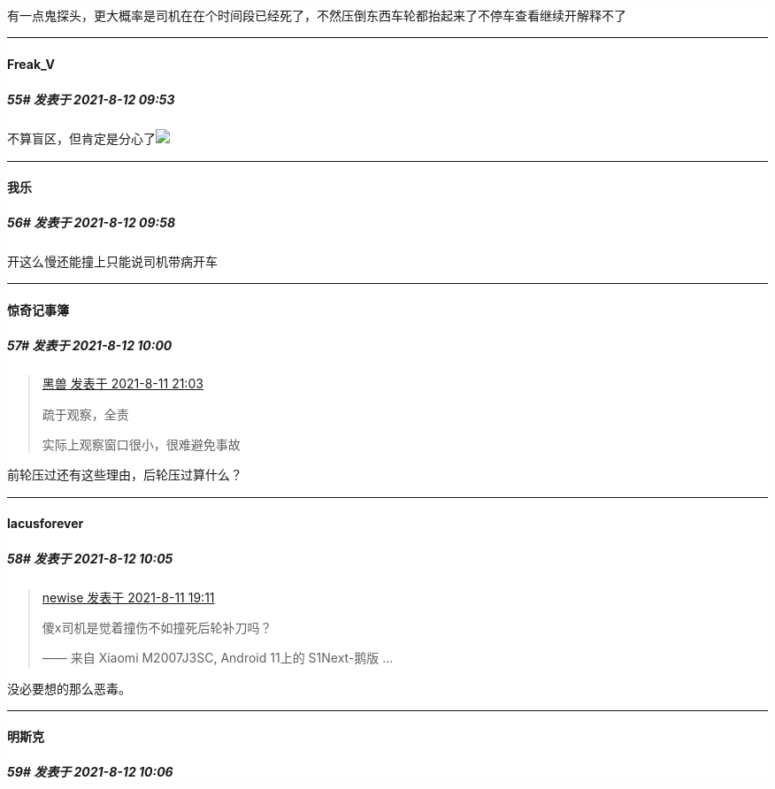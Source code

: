 
有一点鬼探头，更大概率是司机在在个时间段已经死了，不然压倒东西车轮都抬起来了不停车查看继续开解释不了


*****

####  Freak_V  
##### 55#       发表于 2021-8-12 09:53


不算盲区，但肯定是分心了<img src="https://static.saraba1st.com/image/smiley/face2017/012.png" referrerpolicy="no-referrer">


*****

####  我乐  
##### 56#       发表于 2021-8-12 09:58


开这么慢还能撞上只能说司机带病开车


*****

####  惊奇记事簿  
##### 57#       发表于 2021-8-12 10:00


<blockquote><a href="httphttps://bbs.saraba1st.com/2b/forum.php?mod=redirect&amp;goto=findpost&amp;pid=52333522&amp;ptid=2020232" target="_blank">黑兽 发表于 2021-8-11 21:03</a>

疏于观察，全责


实际上观察窗口很小，很难避免事故</blockquote>
前轮压过还有这些理由，后轮压过算什么？


*****

####  lacusforever  
##### 58#       发表于 2021-8-12 10:05


<blockquote><a href="httphttps://bbs.saraba1st.com/2b/forum.php?mod=redirect&amp;goto=findpost&amp;pid=52331923&amp;ptid=2020232" target="_blank">newise 发表于 2021-8-11 19:11</a>

傻x司机是觉着撞伤不如撞死后轮补刀吗？


—— 来自 Xiaomi M2007J3SC, Android 11上的 S1Next-鹅版 ...</blockquote>
没必要想的那么恶毒。


*****

####  明斯克  
##### 59#       发表于 2021-8-12 10:06

